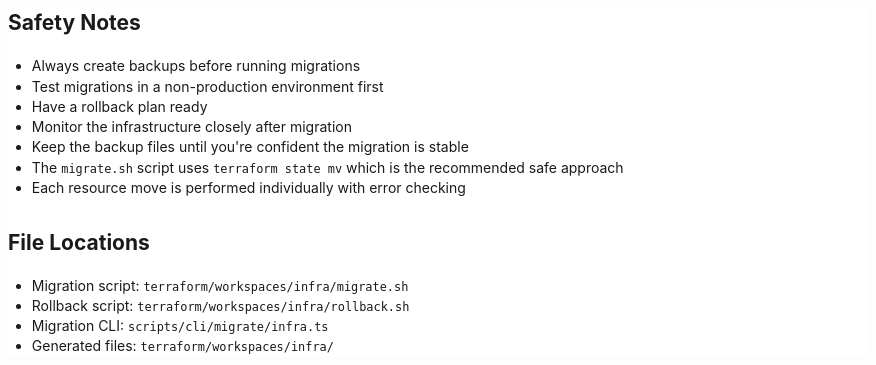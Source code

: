 ## Safety Notes

- Always create backups before running migrations
- Test migrations in a non-production environment first
- Have a rollback plan ready
- Monitor the infrastructure closely after migration
- Keep the backup files until you're confident the migration is stable
- The `migrate.sh` script uses `terraform state mv` which is the recommended safe approach
- Each resource move is performed individually with error checking

## File Locations

- Migration script: `terraform/workspaces/infra/migrate.sh`
- Rollback script: `terraform/workspaces/infra/rollback.sh`
- Migration CLI: `scripts/cli/migrate/infra.ts`
- Generated files: `terraform/workspaces/infra/` 
